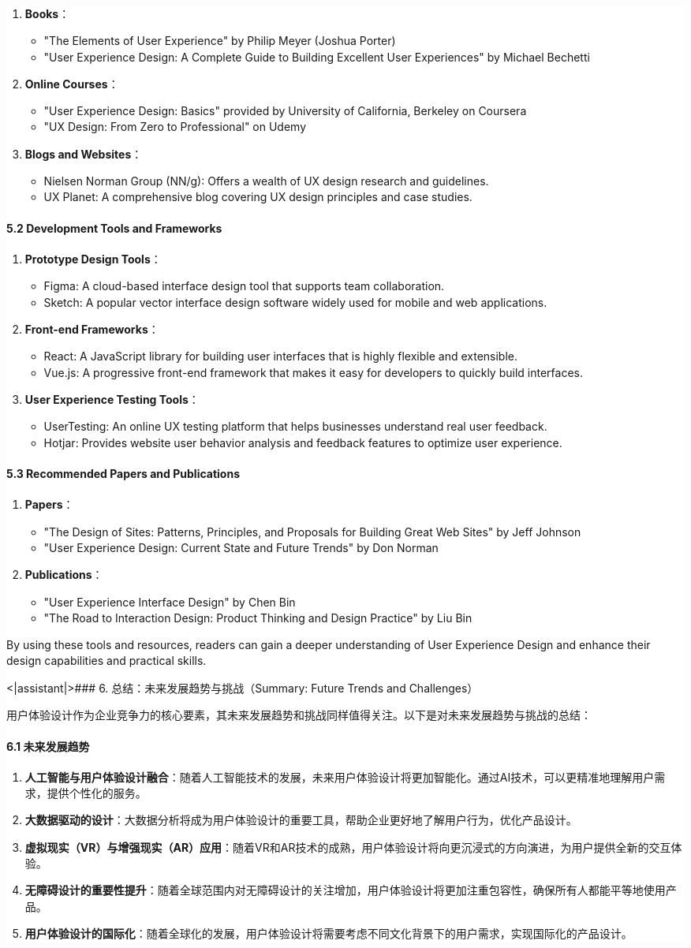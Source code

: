 1. **Books**：
   - "The Elements of User Experience" by Philip Meyer (Joshua Porter)
   - "User Experience Design: A Complete Guide to Building Excellent User Experiences" by Michael Bechetti

2. **Online Courses**：
   - "User Experience Design: Basics" provided by University of California, Berkeley on Coursera
   - "UX Design: From Zero to Professional" on Udemy

3. **Blogs and Websites**：
   - Nielsen Norman Group (NN/g): Offers a wealth of UX design research and guidelines.
   - UX Planet: A comprehensive blog covering UX design principles and case studies.

#### 5.2 Development Tools and Frameworks

1. **Prototype Design Tools**：
   - Figma: A cloud-based interface design tool that supports team collaboration.
   - Sketch: A popular vector interface design software widely used for mobile and web applications.

2. **Front-end Frameworks**：
   - React: A JavaScript library for building user interfaces that is highly flexible and extensible.
   - Vue.js: A progressive front-end framework that makes it easy for developers to quickly build interfaces.

3. **User Experience Testing Tools**：
   - UserTesting: An online UX testing platform that helps businesses understand real user feedback.
   - Hotjar: Provides website user behavior analysis and feedback features to optimize user experience.

#### 5.3 Recommended Papers and Publications

1. **Papers**：
   - "The Design of Sites: Patterns, Principles, and Proposals for Building Great Web Sites" by Jeff Johnson
   - "User Experience Design: Current State and Future Trends" by Don Norman

2. **Publications**：
   - "User Experience Interface Design" by Chen Bin
   - "The Road to Interaction Design: Product Thinking and Design Practice" by Liu Bin

By using these tools and resources, readers can gain a deeper understanding of User Experience Design and enhance their design capabilities and practical skills.

<|assistant|>### 6. 总结：未来发展趋势与挑战（Summary: Future Trends and Challenges）

用户体验设计作为企业竞争力的核心要素，其未来发展趋势和挑战同样值得关注。以下是对未来发展趋势与挑战的总结：

#### 6.1 未来发展趋势

1. **人工智能与用户体验设计融合**：随着人工智能技术的发展，未来用户体验设计将更加智能化。通过AI技术，可以更精准地理解用户需求，提供个性化的服务。

2. **大数据驱动的设计**：大数据分析将成为用户体验设计的重要工具，帮助企业更好地了解用户行为，优化产品设计。

3. **虚拟现实（VR）与增强现实（AR）应用**：随着VR和AR技术的成熟，用户体验设计将向更沉浸式的方向演进，为用户提供全新的交互体验。

4. **无障碍设计的重要性提升**：随着全球范围内对无障碍设计的关注增加，用户体验设计将更加注重包容性，确保所有人都能平等地使用产品。

5. **用户体验设计的国际化**：随着全球化的发展，用户体验设计将需要考虑不同文化背景下的用户需求，实现国际化的产品设计。
